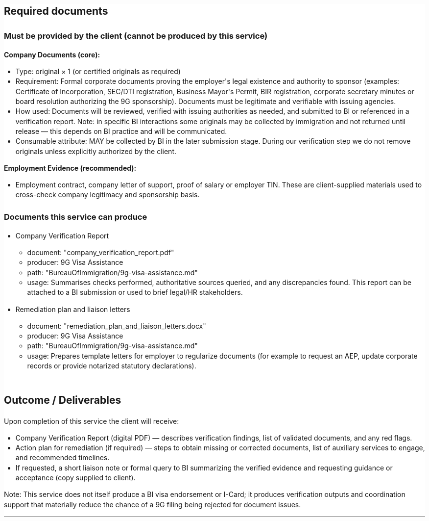 ## Required documents

### Must be provided by the client (cannot be produced by this service)

**Company Documents (core):**
- Type: original × 1 (or certified originals as required)
- Requirement: Formal corporate documents proving the employer's legal existence and authority to sponsor (examples: Certificate of Incorporation, SEC/DTI registration, Business Mayor's Permit, BIR registration, corporate secretary minutes or board resolution authorizing the 9G sponsorship). Documents must be legitimate and verifiable with issuing agencies.
- How used: Documents will be reviewed, verified with issuing authorities as needed, and submitted to BI or referenced in a verification report. Note: in specific BI interactions some originals may be collected by immigration and not returned until release — this depends on BI practice and will be communicated.
- Consumable attribute: MAY be collected by BI in the later submission stage. During our verification step we do not remove originals unless explicitly authorized by the client.

**Employment Evidence (recommended):**
- Employment contract, company letter of support, proof of salary or employer TIN. These are client-supplied materials used to cross-check company legitimacy and sponsorship basis.

### Documents this service can produce

- Company Verification Report
  - document: "company_verification_report.pdf"
  - producer: 9G Visa Assistance
  - path: "BureauOfImmigration/9g-visa-assistance.md"
  - usage: Summarises checks performed, authoritative sources queried, and any discrepancies found. This report can be attached to a BI submission or used to brief legal/HR stakeholders.

- Remediation plan and liaison letters
  - document: "remediation_plan_and_liaison_letters.docx"
  - producer: 9G Visa Assistance
  - path: "BureauOfImmigration/9g-visa-assistance.md"
  - usage: Prepares template letters for employer to regularize documents (for example to request an AEP, update corporate records or provide notarized statutory declarations).

---

## Outcome / Deliverables

Upon completion of this service the client will receive:

- Company Verification Report (digital PDF) — describes verification findings, list of validated documents, and any red flags.
- Action plan for remediation (if required) — steps to obtain missing or corrected documents, list of auxiliary services to engage, and recommended timelines.
- If requested, a short liaison note or formal query to BI summarizing the verified evidence and requesting guidance or acceptance (copy supplied to client).

Note: This service does not itself produce a BI visa endorsement or I-Card; it produces verification outputs and coordination support that materially reduce the chance of a 9G filing being rejected for document issues.

---